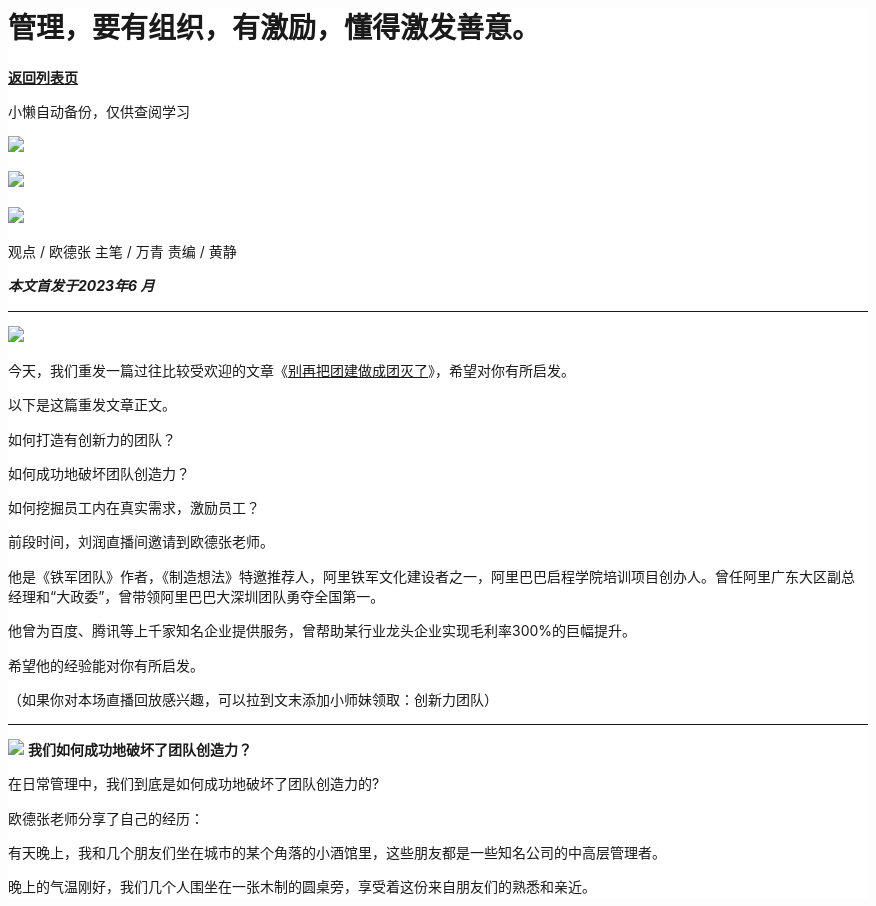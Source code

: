 # 管理，要有组织，有激励，懂得激发善意。

[**返回列表页**](/gzh/刘润)

小懒自动备份，仅供查阅学习

![](https://mmbiz.qpic.cn/sz_mmbiz_jpg/Eia1pKbzLGbSZ57HPo7A5mhKzhKlg5Aok3X0IRy7oibLVF7JAbcXz1iago686lltde5Tnia1BGZlBqFymUYr1O4ibsg/640?wx_fmt=jpeg&wxfrom;=5&wx;_lazy=1&wx;_co=1)

![](https://mmbiz.qpic.cn/sz_mmbiz_gif/Eia1pKbzLGbRAZ2QrGGq2dS65icicp4tIvbC9PpLBlrH1gADBdO6wY0QgLe6ibR8Bw0rSIvHkCxkqfNQ2aWCTmVJsg/640?wx_fmt=gif&from;=appmsg)

![](https://mmbiz.qpic.cn/sz_mmbiz_png/Eia1pKbzLGbRAZ2QrGGq2dS65icicp4tIvblXliadKpHccqibV3b3Ma4MQibFGG5dhOXVHBKPWS0lQgic9jY1MuJO8kibA/640?wx_fmt=png&from;=appmsg)

观点 / 欧德张 主笔 / 万青 责编 / 黄静  

  

_**_本文首发于2023年6_ _月_**_  

* * *

  

![](https://mmbiz.qpic.cn/sz_mmbiz_png/Eia1pKbzLGbQ2lP600v6XALulWwxkyLicicgQJBYfG0YTom4DXjWNHWJWiallou3776XVrbRGYXicK8KZEoBLyOaUAg/640?wx_fmt=png&wxfrom;=5&wx;_lazy=1&wx;_co=1)

今天，我们重发一篇过往比较受欢迎的文章《[别再把团建做成团灭了](https://mp.weixin.qq.com/s?__biz=MjM5NjM5MjQ4MQ==&mid=2651709159&idx=1&sn=aec00c1b20e0c039182d1a69d55cf37b&scene=21#wechat_redirect)》，希望对你有所启发。

以下是这篇重发文章正文。

  

如何打造有创新力的团队？

如何成功地破坏团队创造力？

如何挖掘员工内在真实需求，激励员工？

前段时间，刘润直播间邀请到欧德张老师。

他是《铁军团队》作者，《制造想法》特邀推荐人，阿里铁军文化建设者之一，阿里巴巴启程学院培训项目创办人。曾任阿里广东大区副总经理和“大政委”，曾带领阿里巴巴大深圳团队勇夺全国第一。

他曾为百度、腾讯等上千家知名企业提供服务，曾帮助某行业龙头企业实现毛利率300%的巨幅提升。

希望他的经验能对你有所启发。

（如果你对本场直播回放感兴趣，可以拉到文末添加小师妹领取：创新力团队）  

  

* * *

  
![](https://mmbiz.qpic.cn/sz_mmbiz_png/Eia1pKbzLGbQ2lP600v6XALulWwxkyLicicQkWsXkiaTw9CK00VSu2azJibI06Ywx67tKBPqgdK4KVMORGuzLwib0JLg/640?wx_fmt=png&wxfrom;=5&wx;_lazy=1&wx;_co=1)
**我们如何成功地破坏了团队创造力？**  

在日常管理中，我们到底是如何成功地破坏了团队创造力的?

欧德张老师分享了自己的经历：

有天晚上，我和几个朋友们坐在城市的某个角落的小酒馆里，这些朋友都是一些知名公司的中高层管理者。

晚上的气温刚好，我们几个人围坐在一张木制的圆桌旁，享受着这份来自朋友们的熟悉和亲近。
